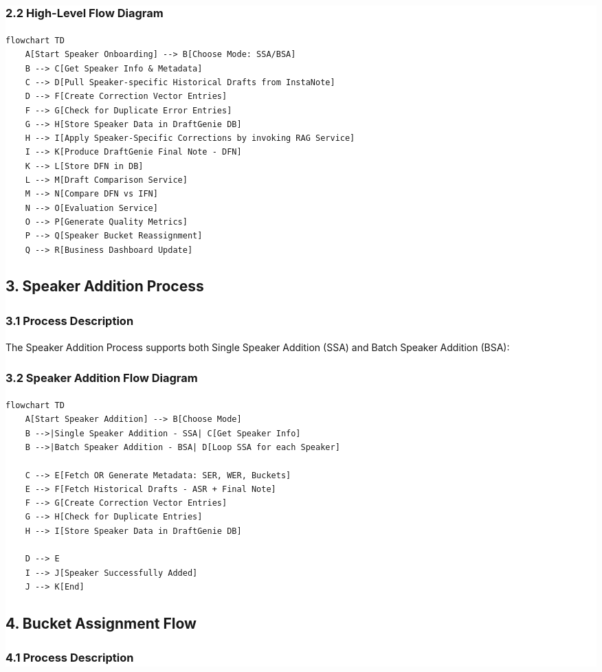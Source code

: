 ### 2.2 High-Level Flow Diagram

```mermaid
flowchart TD
    A[Start Speaker Onboarding] --> B[Choose Mode: SSA/BSA]
    B --> C[Get Speaker Info & Metadata]
    C --> D[Pull Speaker-specific Historical Drafts from InstaNote]
    D --> F[Create Correction Vector Entries]
    F --> G[Check for Duplicate Error Entries]
    G --> H[Store Speaker Data in DraftGenie DB]
    H --> I[Apply Speaker-Specific Corrections by invoking RAG Service]
    I --> K[Produce DraftGenie Final Note - DFN]
    K --> L[Store DFN in DB]
    L --> M[Draft Comparison Service]
    M --> N[Compare DFN vs IFN]
    N --> O[Evaluation Service]
    O --> P[Generate Quality Metrics]
    P --> Q[Speaker Bucket Reassignment]
    Q --> R[Business Dashboard Update]
```

## 3. Speaker Addition Process

### 3.1 Process Description

The Speaker Addition Process supports both Single Speaker Addition (SSA) and Batch Speaker Addition (BSA):

### 3.2 Speaker Addition Flow Diagram

```mermaid
flowchart TD
    A[Start Speaker Addition] --> B[Choose Mode]
    B -->|Single Speaker Addition - SSA| C[Get Speaker Info]
    B -->|Batch Speaker Addition - BSA| D[Loop SSA for each Speaker]
    
    C --> E[Fetch OR Generate Metadata: SER, WER, Buckets]
    E --> F[Fetch Historical Drafts - ASR + Final Note]
    F --> G[Create Correction Vector Entries]
    G --> H[Check for Duplicate Entries]
    H --> I[Store Speaker Data in DraftGenie DB]
    
    D --> E
    I --> J[Speaker Successfully Added]
    J --> K[End]
```

## 4. Bucket Assignment Flow

### 4.1 Process Description
